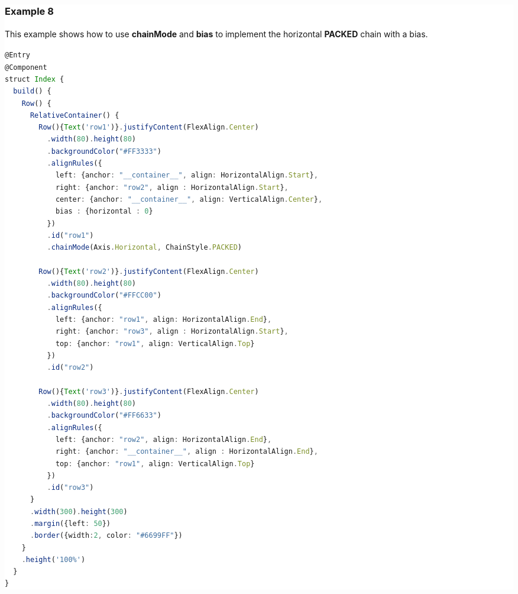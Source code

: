 ### Example 8

This example shows how to use **chainMode** and **bias** to implement the horizontal **PACKED** chain with a bias.

```ts
@Entry
@Component
struct Index {
  build() {
    Row() {
      RelativeContainer() {
        Row(){Text('row1')}.justifyContent(FlexAlign.Center)
          .width(80).height(80)
          .backgroundColor("#FF3333")
          .alignRules({
            left: {anchor: "__container__", align: HorizontalAlign.Start},
            right: {anchor: "row2", align : HorizontalAlign.Start},
            center: {anchor: "__container__", align: VerticalAlign.Center},
            bias : {horizontal : 0}
          })
          .id("row1")
          .chainMode(Axis.Horizontal, ChainStyle.PACKED)

        Row(){Text('row2')}.justifyContent(FlexAlign.Center)
          .width(80).height(80)
          .backgroundColor("#FFCC00")
          .alignRules({
            left: {anchor: "row1", align: HorizontalAlign.End},
            right: {anchor: "row3", align : HorizontalAlign.Start},
            top: {anchor: "row1", align: VerticalAlign.Top}
          })
          .id("row2")

        Row(){Text('row3')}.justifyContent(FlexAlign.Center)
          .width(80).height(80)
          .backgroundColor("#FF6633")
          .alignRules({
            left: {anchor: "row2", align: HorizontalAlign.End},
            right: {anchor: "__container__", align : HorizontalAlign.End},
            top: {anchor: "row1", align: VerticalAlign.Top}
          })
          .id("row3")
      }
      .width(300).height(300)
      .margin({left: 50})
      .border({width:2, color: "#6699FF"})
    }
    .height('100%')
  }
}
```